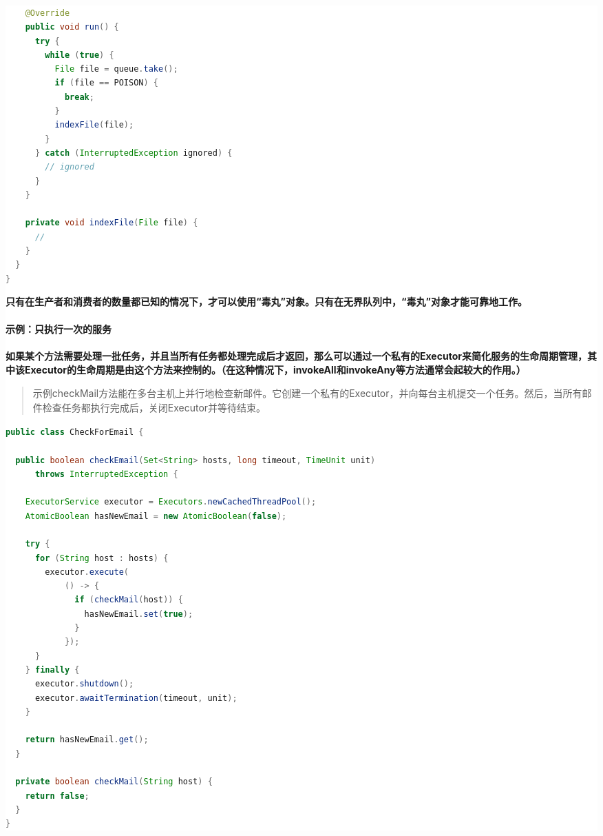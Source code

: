 ```java
    @Override
    public void run() {
      try {
        while (true) {
          File file = queue.take();
          if (file == POISON) {
            break;
          }
          indexFile(file);
        }
      } catch (InterruptedException ignored) {
        // ignored
      }
    }

    private void indexFile(File file) {
      //
    }
  }
}
```

**只有在生产者和消费者的数量都已知的情况下，才可以使用“毒丸”对象。只有在无界队列中，“毒丸”对象才能可靠地工作。**

#### 示例：只执行一次的服务

**如果某个方法需要处理一批任务，并且当所有任务都处理完成后才返回，那么可以通过一个私有的Executor来简化服务的生命周期管理，其中该Executor的生命周期是由这个方法来控制的。（在这种情况下，invokeAll和invokeAny等方法通常会起较大的作用。）**

> 示例checkMail方法能在多台主机上并行地检查新邮件。它创建一个私有的Executor，并向每台主机提交一个任务。然后，当所有邮件检查任务都执行完成后，关闭Executor并等待结束。

```java
public class CheckForEmail {

  public boolean checkEmail(Set<String> hosts, long timeout, TimeUnit unit)
      throws InterruptedException {

    ExecutorService executor = Executors.newCachedThreadPool();
    AtomicBoolean hasNewEmail = new AtomicBoolean(false);

    try {
      for (String host : hosts) {
        executor.execute(
            () -> {
              if (checkMail(host)) {
                hasNewEmail.set(true);
              }
            });
      }
    } finally {
      executor.shutdown();
      executor.awaitTermination(timeout, unit);
    }

    return hasNewEmail.get();
  }

  private boolean checkMail(String host) {
    return false;
  }
}
```
